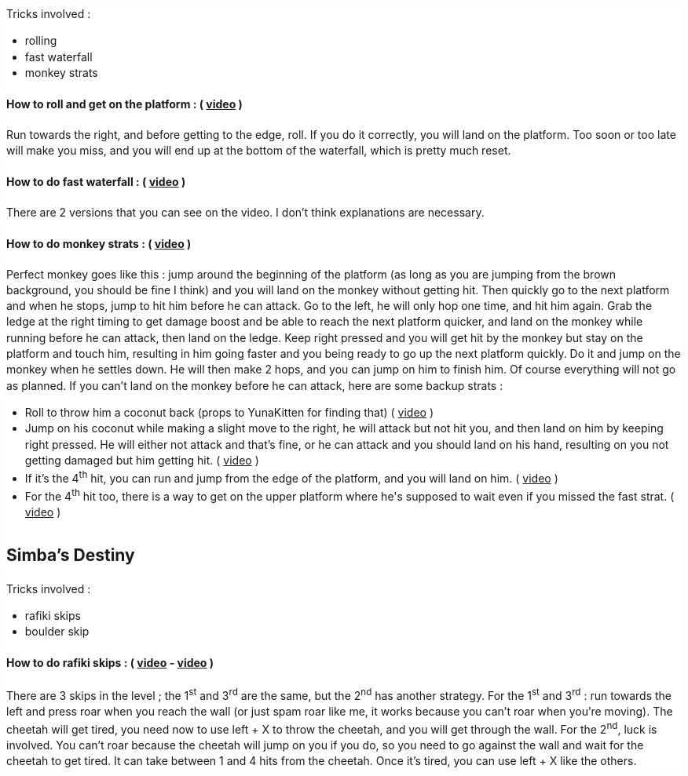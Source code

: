 Tricks involved :

*   rolling
*   fast waterfall
*   monkey strats

#### How to roll and get on the platform : ( [video](https://invidio.us/watch?v=sMTOtKZsXj4) )
Run towards the right, and before getting to the edge, roll. If you do it correctly, you will land on the platform. Too soon or too late will make you miss, and you will end up at the bottom of the waterfall, which is pretty much reset.

#### How to do fast waterfall : ( [video](https://invidio.us/watch?v=G8s2EPv1vaM) )
There are 2 versions that you can see on the video. I don’t think explanations are necessary.

#### How to do monkey strats : ( [video](https://invidio.us/watch?v=7w-xg2A8qVI) )
Perfect monkey goes like this : jump around the beginning of the platform (as long as you are jumping from the brown background, you should be fine I think) and you will land on the monkey without getting hit. Then quickly go to the next platform and when he stops, jump to hit him before he can attack. Go to the left, he will only hop one time, and hit him again. Grab the ledge at the right timing to get damage boost and be able to reach the next platform quicker, and land on the monkey while running before he can attack, then land on the ledge. Keep right pressed and you will get hit by the monkey but stay on the platform and touch him, resulting in him going faster and you being ready to go up the next platform quickly. Do it and jump on the monkey when he settles down. He will then make 2 hops, and you can jump on him to finish him.
Of course everything will not go as planned. If you can’t land on the monkey before he can attack, here are some backup strats :

*   Roll to throw him a coconut back (props to YunaKitten for finding that) ( [video](https://invidio.us/watch?v=35Jy7DFT6v8) )
*   Jump on his coconut while making a slight move to the right, he will attack but not hit you, and then land on him by keeping right pressed. He will either not attack and that’s fine, or he can attack and you should land on his hand, resulting on you not getting damaged but him getting hit. ( [video](https://invidio.us/watch?v=cu-RCxTu8dE) )
*   If it’s the 4<sup>th</sup> hit, you can run and jump from the edge of the platform, and you will land on him. ( [video](https://invidio.us/watch?v=docNCOvfo24) )
*   For the 4<sup>th</sup> hit too, there is a way to get on the upper platform where he's supposed to wait even if you missed the fast strat. ( [video](https://invidio.us/watch?v=queJe2ODVl0) )

## Simba’s Destiny

Tricks involved :

*   rafiki skips
*   boulder skip

#### How to do rafiki skips : ( [video](https://invidio.us/watch?v=poPLUXrU--o) - [video](https://invidio.us/watch?v=-La6_RSK5l0) )
There are 3 skips in the level ; the 1<sup>st</sup> and 3<sup>rd</sup> are the same, but the 2<sup>nd</sup> has another strategy.
For the 1<sup>st</sup> and 3<sup>rd</sup> : run towards the left and press roar when you reach the wall (or just spam roar like me, it works because you can’t roar when you’re moving). The cheetah will get tired, you need now to use left + X to throw the cheetah, and you will get through the wall.
For the 2<sup>nd</sup>, luck is involved. You can’t roar because the cheetah will jump on you if you do, so you need to go against the wall and wait for the cheetah to get tired. It can take between 1 and 4 hits from the cheetah. Once it’s tired, you can use left + X like the others.
